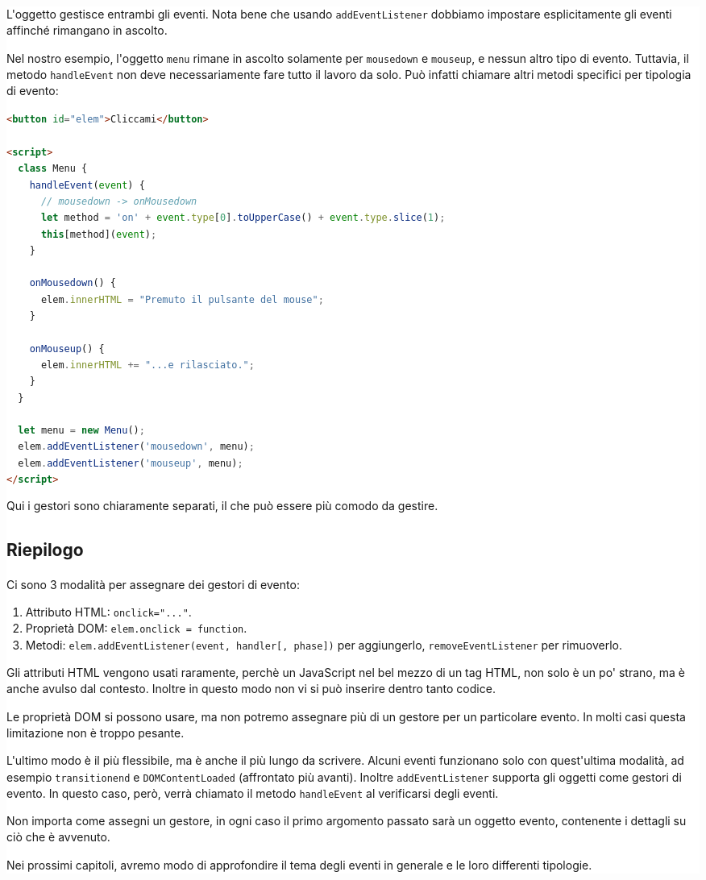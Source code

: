 L'oggetto gestisce entrambi gli eventi. Nota bene che usando `addEventListener` dobbiamo impostare esplicitamente gli eventi affinché rimangano in ascolto.


Nel nostro esempio, l'oggetto `menu` rimane in ascolto solamente per `mousedown` e `mouseup`, e nessun altro tipo di evento.
Tuttavia, il metodo `handleEvent` non deve necessariamente fare tutto il lavoro da solo. Può infatti chiamare altri metodi specifici per tipologia di evento:

```html run
<button id="elem">Cliccami</button>

<script>
  class Menu {
    handleEvent(event) {
      // mousedown -> onMousedown
      let method = 'on' + event.type[0].toUpperCase() + event.type.slice(1);
      this[method](event);
    }

    onMousedown() {
      elem.innerHTML = "Premuto il pulsante del mouse";
    }

    onMouseup() {
      elem.innerHTML += "...e rilasciato.";
    }
  }

  let menu = new Menu();
  elem.addEventListener('mousedown', menu);
  elem.addEventListener('mouseup', menu);
</script>
```

Qui i gestori sono chiaramente separati, il che può essere più comodo da gestire.

## Riepilogo

Ci sono 3 modalità per assegnare dei gestori di evento:

1. Attributo HTML: `onclick="..."`.
2. Proprietà DOM: `elem.onclick = function`.
3. Metodi: `elem.addEventListener(event, handler[, phase])` per aggiungerlo, `removeEventListener` per rimuoverlo.

Gli attributi HTML vengono usati raramente, perchè un JavaScript nel bel mezzo di un tag HTML, non solo è un po' strano, ma è anche avulso dal contesto. Inoltre in questo modo non vi si può inserire dentro tanto codice.

Le proprietà DOM si possono usare, ma non potremo assegnare più di un gestore per un particolare evento. In molti casi questa limitazione non è troppo pesante.

L'ultimo modo è il più flessibile, ma è anche il più lungo da scrivere. Alcuni eventi funzionano solo con quest'ultima modalità, ad esempio `transitionend` e `DOMContentLoaded` (affrontato più avanti). Inoltre `addEventListener` supporta gli oggetti come gestori di evento. In questo caso, però, verrà chiamato il metodo  `handleEvent` al verificarsi degli eventi.

Non importa come assegni un gestore, in ogni caso il primo argomento passato sarà un oggetto evento, contenente i dettagli su ciò che è avvenuto.

Nei prossimi capitoli, avremo modo di approfondire il tema degli eventi in generale e le loro differenti tipologie.
